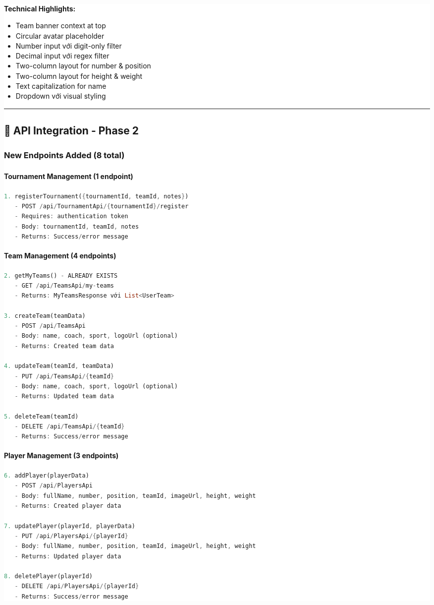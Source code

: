 **Technical Highlights:**
- Team banner context at top
- Circular avatar placeholder
- Number input với digit-only filter
- Decimal input với regex filter
- Two-column layout for number & position
- Two-column layout for height & weight
- Text capitalization for name
- Dropdown với visual styling

---

## 🔌 API Integration - Phase 2

### New Endpoints Added (8 total)

#### Tournament Management (1 endpoint)
```dart
1. registerTournament({tournamentId, teamId, notes})
   - POST /api/TournamentApi/{tournamentId}/register
   - Requires: authentication token
   - Body: tournamentId, teamId, notes
   - Returns: Success/error message
```

#### Team Management (4 endpoints)
```dart
2. getMyTeams() - ALREADY EXISTS
   - GET /api/TeamsApi/my-teams
   - Returns: MyTeamsResponse với List<UserTeam>

3. createTeam(teamData)
   - POST /api/TeamsApi
   - Body: name, coach, sport, logoUrl (optional)
   - Returns: Created team data

4. updateTeam(teamId, teamData)
   - PUT /api/TeamsApi/{teamId}
   - Body: name, coach, sport, logoUrl (optional)
   - Returns: Updated team data

5. deleteTeam(teamId)
   - DELETE /api/TeamsApi/{teamId}
   - Returns: Success/error message
```

#### Player Management (3 endpoints)
```dart
6. addPlayer(playerData)
   - POST /api/PlayersApi
   - Body: fullName, number, position, teamId, imageUrl, height, weight
   - Returns: Created player data

7. updatePlayer(playerId, playerData)
   - PUT /api/PlayersApi/{playerId}
   - Body: fullName, number, position, teamId, imageUrl, height, weight
   - Returns: Updated player data

8. deletePlayer(playerId)
   - DELETE /api/PlayersApi/{playerId}
   - Returns: Success/error message
```
